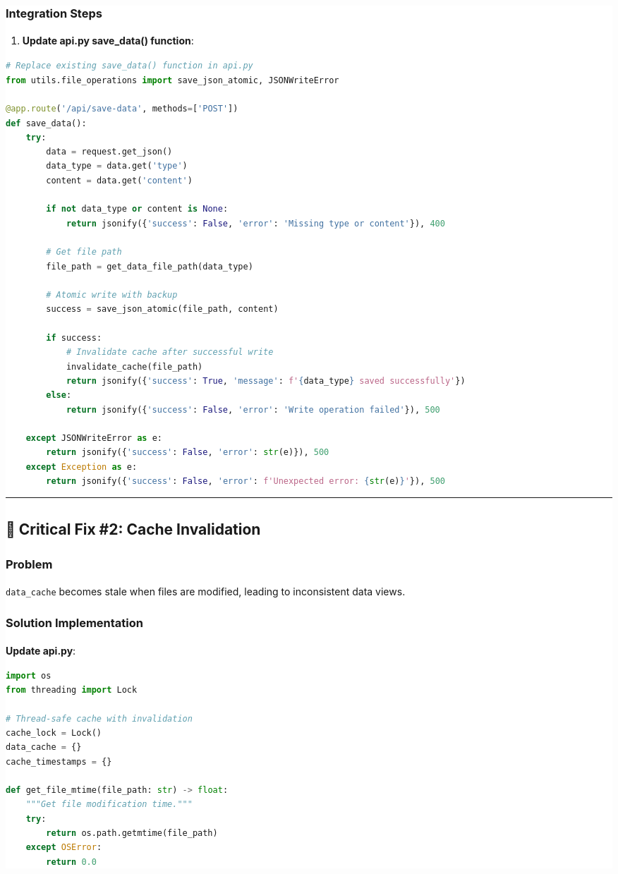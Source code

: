 ### Integration Steps

1. **Update api.py save_data() function**:

```python
# Replace existing save_data() function in api.py
from utils.file_operations import save_json_atomic, JSONWriteError

@app.route('/api/save-data', methods=['POST'])
def save_data():
    try:
        data = request.get_json()
        data_type = data.get('type')
        content = data.get('content')
        
        if not data_type or content is None:
            return jsonify({'success': False, 'error': 'Missing type or content'}), 400
        
        # Get file path
        file_path = get_data_file_path(data_type)
        
        # Atomic write with backup
        success = save_json_atomic(file_path, content)
        
        if success:
            # Invalidate cache after successful write
            invalidate_cache(file_path)
            return jsonify({'success': True, 'message': f'{data_type} saved successfully'})
        else:
            return jsonify({'success': False, 'error': 'Write operation failed'}), 500
            
    except JSONWriteError as e:
        return jsonify({'success': False, 'error': str(e)}), 500
    except Exception as e:
        return jsonify({'success': False, 'error': f'Unexpected error: {str(e)}'}), 500
```

---

## 🚨 Critical Fix #2: Cache Invalidation

### Problem
`data_cache` becomes stale when files are modified, leading to inconsistent data views.

### Solution Implementation

**Update api.py**:

```python
import os
from threading import Lock

# Thread-safe cache with invalidation
cache_lock = Lock()
data_cache = {}
cache_timestamps = {}

def get_file_mtime(file_path: str) -> float:
    """Get file modification time."""
    try:
        return os.path.getmtime(file_path)
    except OSError:
        return 0.0

```